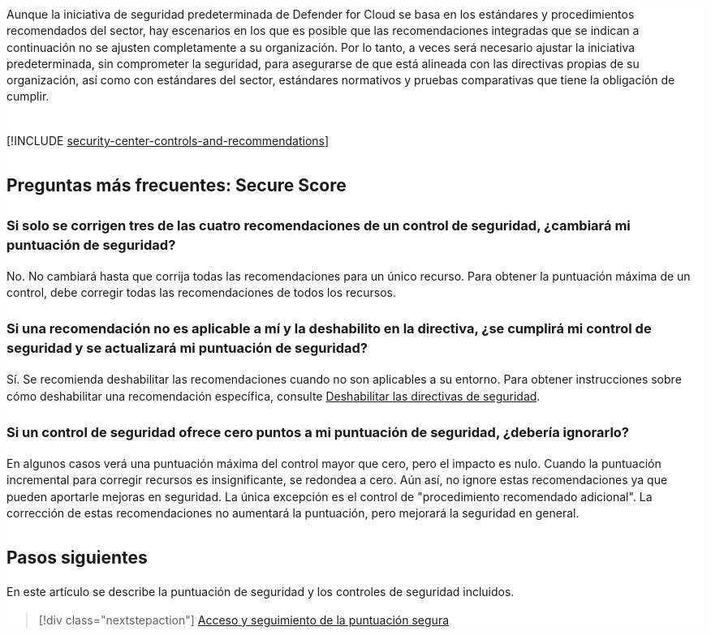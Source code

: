 Aunque la iniciativa de seguridad predeterminada de Defender for Cloud se basa en los estándares y procedimientos recomendados del sector, hay escenarios en los que es posible que las recomendaciones integradas que se indican a continuación no se ajusten completamente a su organización. Por lo tanto, a veces será necesario ajustar la iniciativa predeterminada, sin comprometer la seguridad, para asegurarse de que está alineada con las directivas propias de su organización, así como con estándares del sector, estándares normativos y pruebas comparativas que tiene la obligación de cumplir.<br><br>

[!INCLUDE [security-center-controls-and-recommendations](../../includes/asc/security-control-recommendations.md)]



## <a name="faq---secure-score"></a>Preguntas más frecuentes: Secure Score

### <a name="if-i-address-only-three-out-of-four-recommendations-in-a-security-control-will-my-secure-score-change"></a>Si solo se corrigen tres de las cuatro recomendaciones de un control de seguridad, ¿cambiará mi puntuación de seguridad?
No. No cambiará hasta que corrija todas las recomendaciones para un único recurso. Para obtener la puntuación máxima de un control, debe corregir todas las recomendaciones de todos los recursos.

### <a name="if-a-recommendation-isnt-applicable-to-me-and-i-disable-it-in-the-policy-will-my-security-control-be-fulfilled-and-my-secure-score-updated"></a>Si una recomendación no es aplicable a mí y la deshabilito en la directiva, ¿se cumplirá mi control de seguridad y se actualizará mi puntuación de seguridad?
Sí. Se recomienda deshabilitar las recomendaciones cuando no son aplicables a su entorno. Para obtener instrucciones sobre cómo deshabilitar una recomendación específica, consulte [Deshabilitar las directivas de seguridad](./tutorial-security-policy.md#disable-security-policies-and-disable-recommendations).

### <a name="if-a-security-control-offers-me-zero-points-towards-my-secure-score-should-i-ignore-it"></a>Si un control de seguridad ofrece cero puntos a mi puntuación de seguridad, ¿debería ignorarlo?
En algunos casos verá una puntuación máxima del control mayor que cero, pero el impacto es nulo. Cuando la puntuación incremental para corregir recursos es insignificante, se redondea a cero. Aún así, no ignore estas recomendaciones ya que pueden aportarle mejoras en seguridad. La única excepción es el control de "procedimiento recomendado adicional". La corrección de estas recomendaciones no aumentará la puntuación, pero mejorará la seguridad en general.

## <a name="next-steps"></a>Pasos siguientes

En este artículo se describe la puntuación de seguridad y los controles de seguridad incluidos. 

> [!div class="nextstepaction"]
> [Acceso y seguimiento de la puntuación segura](secure-score-access-and-track.md)
